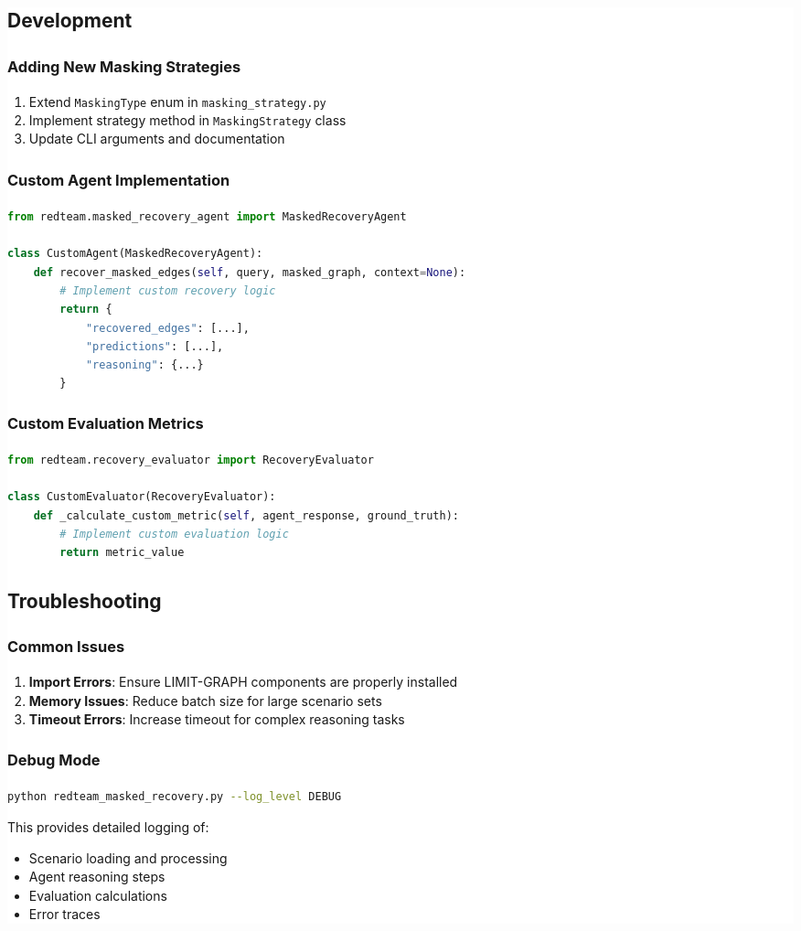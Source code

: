 ## Development

### Adding New Masking Strategies

1. Extend `MaskingType` enum in `masking_strategy.py`
2. Implement strategy method in `MaskingStrategy` class
3. Update CLI arguments and documentation

### Custom Agent Implementation

```python
from redteam.masked_recovery_agent import MaskedRecoveryAgent

class CustomAgent(MaskedRecoveryAgent):
    def recover_masked_edges(self, query, masked_graph, context=None):
        # Implement custom recovery logic
        return {
            "recovered_edges": [...],
            "predictions": [...],
            "reasoning": {...}
        }
```

### Custom Evaluation Metrics

```python
from redteam.recovery_evaluator import RecoveryEvaluator

class CustomEvaluator(RecoveryEvaluator):
    def _calculate_custom_metric(self, agent_response, ground_truth):
        # Implement custom evaluation logic
        return metric_value
```

## Troubleshooting

### Common Issues

1. **Import Errors**: Ensure LIMIT-GRAPH components are properly installed
2. **Memory Issues**: Reduce batch size for large scenario sets
3. **Timeout Errors**: Increase timeout for complex reasoning tasks

### Debug Mode

```bash
python redteam_masked_recovery.py --log_level DEBUG
```

This provides detailed logging of:
- Scenario loading and processing
- Agent reasoning steps
- Evaluation calculations
- Error traces

